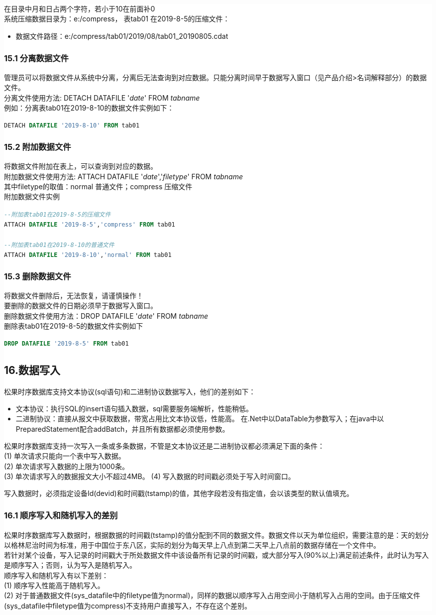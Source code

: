 在目录中月和日占两个字符，若小于10在前面补0  
系统压缩数据目录为：e:/compress， 表tab01 在2019-8-5的压缩文件：
+ 数据文件路径：e:/compress/tab01/2019/08/tab01_20190805.cdat  

### 15.1 分离数据文件  
管理员可以将数据文件从系统中分离，分离后无法查询到对应数据。只能分离时间早于数据写入窗口（见产品介绍>名词解释部分）的数据文件。  
分离文件使用方法: DETACH DATAFILE '*date*' FROM *tabname*  
例如：分离表tab01在2019-8-10的数据文件实例如下：
```sql
DETACH DATAFILE '2019-8-10' FROM tab01
```

### 15.2 附加数据文件  
将数据文件附加在表上，可以查询到对应的数据。  
附加数据文件使用方法: ATTACH DATAFILE '*date*','*filetype*' FROM *tabname*  
其中filetype的取值：normal 普通文件；compress 压缩文件  
附加数据文件实例
```sql
--附加表tab01在2019-8-5的压缩文件
ATTACH DATAFILE '2019-8-5','compress' FROM tab01

--附加表tab01在2019-8-10的普通文件
ATTACH DATAFILE '2019-8-10','normal' FROM tab01
```

### 15.3 删除数据文件
将数据文件删除后，无法恢复，请谨慎操作！  
要删除的数据文件的日期必须早于数据写入窗口。  
删除数据文件使用方法：DROP DATAFILE '*date*' FROM *tabname*  
删除表tab01在2019-8-5的数据文件实例如下
```sql
DROP DATAFILE '2019-8-5' FROM tab01
```

## 16.数据写入
松果时序数据库支持文本协议(sql语句)和二进制协议数据写入，他们的差别如下：  
+ 文本协议：执行SQL的insert语句插入数据，sql需要服务端解析，性能稍低。  
+ 二进制协议：直接从报文中获取数据，带宽占用比文本协议低，性能高。
在.Net中以DataTable为参数写入；在java中以PreparedStatement配合addBatch，并且所有数据都必须使用参数。  

松果时序数据库支持一次写入一条或多条数据，不管是文本协议还是二进制协议都必须满足下面的条件：  
(1) 单次请求只能向一个表中写入数据。  
(2) 单次请求写入数据的上限为1000条。  
(3) 单次请求写入的数据报文大小不超过4MB。
(4) 写入数据的时间戳必须处于写入时间窗口。  

写入数据时，必须指定设备Id(devid)和时间戳(tstamp)的值，其他字段若没有指定值，会以该类型的默认值填充。  

### 16.1 顺序写入和随机写入的差别  
松果时序数据库写入数据时，根据数据的时间戳(tstamp)的值分配到不同的数据文件。数据文件以天为单位组织，需要注意的是：天的划分以格林尼治时间为标准，用于中国位于东八区，实际的划分为每天早上八点到第二天早上八点前的数据存储在一个文件中。  
若针对某个设备，写入记录的时间戳大于所处数据文件中该设备所有记录的时间戳，或大部分写入(90%以上)满足前述条件，此时认为写入是顺序写入；否则，认为写入是随机写入。  
顺序写入和随机写入有以下差别：  
(1) 顺序写入性能高于随机写入。  
(2) 对于普通数据文件(sys_datafile中的filetype值为normal)，同样的数据以顺序写入占用空间小于随机写入占用的空间。由于压缩文件(sys_datafile中filetype值为compress)不支持用户直接写入，不存在这个差别。  
